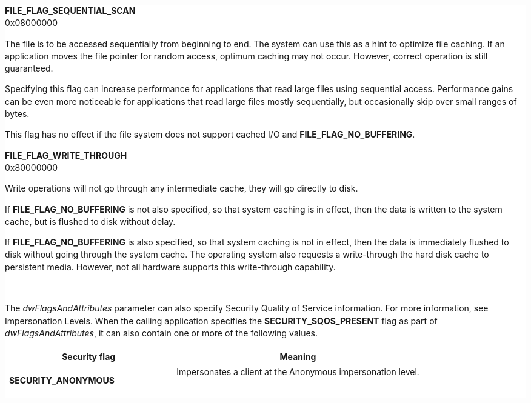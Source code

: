 </td>
</tr>
<tr>
<td width="40%"><a id="FILE_FLAG_SEQUENTIAL_SCAN"></a><a id="file_flag_sequential_scan"></a><dl>
<dt><b>FILE_FLAG_SEQUENTIAL_SCAN</b></dt>
<dt>0x08000000</dt>
</dl>
</td>
<td width="60%">
The file is to be accessed sequentially from beginning to end. The system can use this as a hint to 
         optimize file caching. If an application moves the file pointer for random access, optimum caching may not 
         occur. However, correct operation is still guaranteed.

Specifying this flag can increase performance for applications that read large files using sequential 
         access. Performance gains can be even more noticeable for applications that read large files mostly 
         sequentially, but occasionally skip over small ranges of bytes.

This flag  has no effect if the file system does not support cached I/O and 
         <b>FILE_FLAG_NO_BUFFERING</b>.

</td>
</tr>
<tr>
<td width="40%"><a id="FILE_FLAG_WRITE_THROUGH"></a><a id="file_flag_write_through"></a><dl>
<dt><b>FILE_FLAG_WRITE_THROUGH</b></dt>
<dt>0x80000000</dt>
</dl>
</td>
<td width="60%">
Write operations will not go through any intermediate cache, they will go directly to disk.

If <b>FILE_FLAG_NO_BUFFERING</b> is not also specified, so that system caching is in 
         effect, then the data is written to the system cache, but is flushed to disk without delay.

If <b>FILE_FLAG_NO_BUFFERING</b> is also specified, so that system caching is not in 
         effect, then the data is immediately flushed to disk without going through the system cache. The operating 
         system also requests a write-through the hard disk cache to persistent media. However, not all hardware 
         supports this write-through capability.

</td>
</tr>
</table>
 

The <i>dwFlagsAndAttributes</i> parameter can also specify Security Quality of Service 
       information. For more information, see 
       <a href="/windows/desktop/SecAuthZ/impersonation-levels">Impersonation Levels</a>. When the calling 
       application specifies the <b>SECURITY_SQOS_PRESENT</b> flag as part of 
       <i>dwFlagsAndAttributes</i>, it can also contain one or more of the following values.

<table>
<tr>
<th>Security flag</th>
<th>Meaning</th>
</tr>
<tr>
<td width="40%"><a id="SECURITY_ANONYMOUS"></a><a id="security_anonymous"></a><dl>
<dt><b>SECURITY_ANONYMOUS</b></dt>
</dl>
</td>
<td width="60%">
Impersonates a client at the Anonymous impersonation level.

